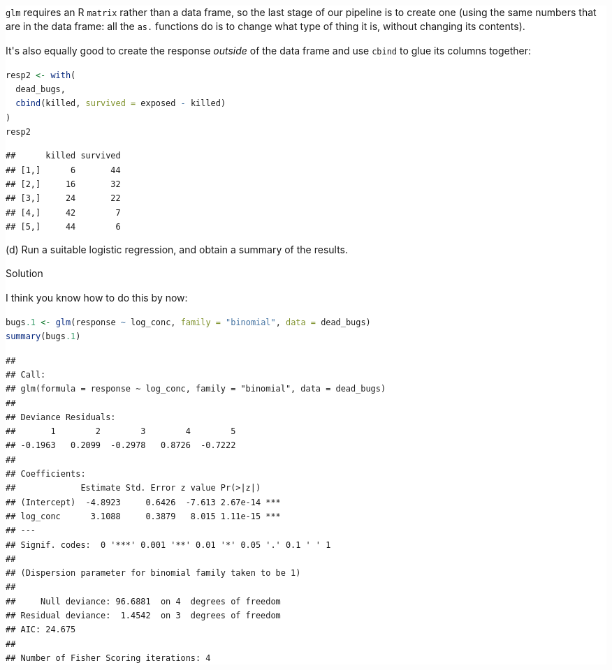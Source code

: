 
`glm` requires an R `matrix` rather than a data
frame, so the last stage of our pipeline is to create one (using the
same numbers that are in the data frame: all the `as.`
functions do is to change what type of thing it is, without changing
its contents). 

It's also equally good to create the response *outside* of the
data frame and use `cbind` to glue its columns together:


```r
resp2 <- with(
  dead_bugs,
  cbind(killed, survived = exposed - killed)
)
resp2
```

```
##      killed survived
## [1,]      6       44
## [2,]     16       32
## [3,]     24       22
## [4,]     42        7
## [5,]     44        6
```

 
 


(d) Run a suitable logistic regression, and obtain a summary of
the results.

 
Solution


I think you know how to do this by now:

```r
bugs.1 <- glm(response ~ log_conc, family = "binomial", data = dead_bugs)
summary(bugs.1)
```

```
## 
## Call:
## glm(formula = response ~ log_conc, family = "binomial", data = dead_bugs)
## 
## Deviance Residuals: 
##       1        2        3        4        5  
## -0.1963   0.2099  -0.2978   0.8726  -0.7222  
## 
## Coefficients:
##             Estimate Std. Error z value Pr(>|z|)    
## (Intercept)  -4.8923     0.6426  -7.613 2.67e-14 ***
## log_conc      3.1088     0.3879   8.015 1.11e-15 ***
## ---
## Signif. codes:  0 '***' 0.001 '**' 0.01 '*' 0.05 '.' 0.1 ' ' 1
## 
## (Dispersion parameter for binomial family taken to be 1)
## 
##     Null deviance: 96.6881  on 4  degrees of freedom
## Residual deviance:  1.4542  on 3  degrees of freedom
## AIC: 24.675
## 
## Number of Fisher Scoring iterations: 4
```
